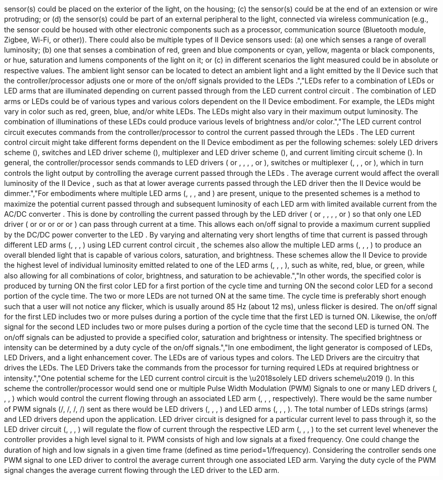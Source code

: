 sensor(s)  could be placed on the exterior of the light, on the housing; (c) the sensor(s)  could be at the end of an extension or wire protruding; or (d) the sensor(s)  could be part of an external peripheral to the light, connected via wireless communication (e.g., the sensor could be housed with other electronic components such as a processor, communication source (Bluetooth module, Zigbee, Wi-Fi, or other)). There could also be multiple types of II Device sensors used: (a) one which senses a range of overall luminosity; (b) one that senses a combination of red, green and blue components or cyan, yellow, magenta or black components, or hue, saturation and lumens components of the light on it; or (c) in different scenarios the light measured could be in absolute or respective values. The ambient light sensor  can be located to detect an ambient light and a light emitted by the II Device  such that the controller\/processor  adjusts one or more of the on\/off signals provided to the LEDs .","LEDs  refer to a combination of LEDs or LED arms that are illuminated depending on current passed through from the LED current control circuit . The combination of LED arms or LEDs could be of various types and various colors dependent on the II Device embodiment. For example, the LEDs might vary in color such as red, green, blue, and\/or white LEDs. The LEDs might also vary in their maximum output luminosity. The combination of illuminations of these LEDs could produce various levels of brightness and\/or color.","The LED current control circuit  executes commands from the controller\/processor  to control the current passed through the LEDs . The LED current control circuit  might take different forms dependent on the II Device embodiment as per the following schemes: solely LED drivers scheme (), switches and LED driver scheme (), multiplexer and LED driver scheme (), and current limiting circuit scheme (). In general, the controller\/processor  sends commands to LED drivers ( or , , , , or ), switches or multiplexer (, , ,  or ), which in turn controls the light output by controlling the average current passed through the LEDs . The average current would affect the overall luminosity of the II Device , such as that at lower average currents passed through the LED driver then the II Device would be dimmer.","For embodiments where multiple LED arms (, , , and ) are present, unique to the presented schemes is a method to maximize the potential current passed through and subsequent luminosity of each LED arm with limited available current from the AC\/DC converter . This is done by controlling the current passed through by the LED driver ( or , , , , or ) so that only one LED driver ( or  or  or  or  or ) can pass through current at a time. This allows each on\/off signal to provide a maximum current supplied by the DC\/DC power converter to the LED . By varying and alternating very short lengths of time that current is passed through different LED arms (, , , ) using LED current control circuit , the schemes also allow the multiple LED arms (, , , ) to produce an overall blended light that is capable of various colors, saturation, and brightness. These schemes allow the II Device  to provide the highest level of individual luminosity emitted related to one of the LED arms (, , , ), such as white, red, blue, or green, while also allowing for all combinations of color, brightness, and saturation to be achievable.","In other words, the specified color is produced by turning ON the first color LED for a first portion of the cycle time and turning ON the second color LED for a second portion of the cycle time. The two or more LEDs  are not turned ON at the same time. The cycle time is preferably short enough such that a user will not notice any flicker, which is usually around 85 Hz (about 12 ms), unless flicker is desired. The on\/off signal for the first LED includes two or more pulses during a portion of the cycle time that the first LED is turned ON. Likewise, the on\/off signal for the second LED includes two or more pulses during a portion of the cycle time that the second LED is turned ON. The on\/off signals can be adjusted to provide a specified color, saturation and brightness or intensity. The specified brightness or intensity can be determined by a duty cycle of the on\/off signals.","In one embodiment, the light generator is composed of LEDs, LED Drivers, and a light enhancement cover. The LEDs are of various types and colors. The LED Drivers are the circuitry that drives the LEDs. The LED Drivers take the commands from the processor for turning required LEDs at required brightness or intensity.","One potential scheme for the LED current control circuit  is the \u2018solely LED drivers scheme\u2019 (). In this scheme the controller\/processor  would send one or multiple Pulse Width Modulation (PWM) Signals to one or many LED drivers (, , , ) which would control the current flowing through an associated LED arm (, , ,  respectively). There would be the same number of PWM signals (\/, \/, \/, \/) sent as there would be LED drivers (, , , ) and LED arms (, , , ). The total number of LEDs strings (arms) and LED drivers depend upon the application. LED driver circuit is designed for a particular current level to pass through it, so the LED driver circuit (, , , ) will regulate the flow of current through the respective LED arm (, , , ) to the set current level whenever the controller  provides a high level signal to it. PWM consists of high and low signals at a fixed frequency. One could change the duration of high and low signals in a given time frame (defined as time period=1\/frequency). Considering the controller sends one PWM signal to one LED driver to control the average current through one associated LED arm. Varying the duty cycle of the PWM signal changes the average current flowing through the LED driver to the LED arm.